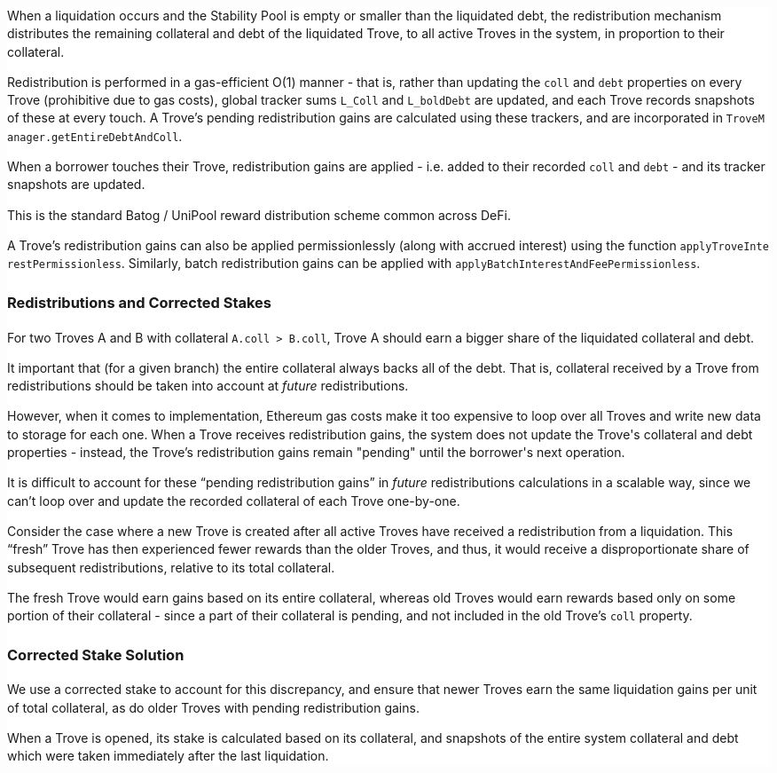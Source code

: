 When a liquidation occurs and the Stability Pool is empty or smaller than the liquidated debt, the redistribution mechanism distributes the remaining collateral and debt of the liquidated Trove, to all active Troves in the system, in proportion to their collateral.

Redistribution is performed in a gas-efficient O(1) manner - that is, rather than updating the `coll` and `debt` properties on every Trove (prohibitive due to gas costs),  global tracker sums `L_Coll` and `L_boldDebt` are updated, and each Trove records snapshots of these at every touch. A Trove’s pending redistribution gains are calculated using these trackers, and are incorporated in `TroveManager.getEntireDebtAndColl`.

When a borrower touches their Trove, redistribution gains are applied - i.e. added to their recorded `coll` and `debt` - and its tracker snapshots are updated.

This is the standard Batog / UniPool reward distribution scheme common across DeFi.

A Trove’s redistribution gains can also be applied permissionlessly (along with accrued interest) using the function `applyTroveInterestPermissionless`. Similarly, batch redistribution gains can be applied with `applyBatchInterestAndFeePermissionless`.


### Redistributions and Corrected Stakes


For two Troves A and B with collateral `A.coll > B.coll`, Trove A should earn a bigger share of the liquidated collateral and debt.

It important that (for a given branch) the entire collateral always backs all of the debt. That is, collateral received by a Trove from redistributions should be taken into account at _future_ redistributions.


However, when it comes to implementation, Ethereum gas costs make it too expensive to loop over all Troves and write new data to storage for each one. When a Trove receives redistribution gains, the system does not update the Trove's collateral and debt properties - instead, the Trove’s redistribution gains remain "pending" until the borrower's next operation.

It is difficult to account for these “pending redistribution gains” in _future_ redistributions calculations in a scalable way, since we can’t loop over and update the recorded collateral of each Trove one-by-one.

Consider the case where a new Trove is created after all active Troves have received a redistribution from a liquidation. This “fresh” Trove has then experienced fewer rewards than the older Troves, and thus, it would receive a disproportionate share of subsequent redistributions, relative to its total collateral.

The fresh Trove would earn gains based on its entire collateral, whereas old Troves would earn rewards based only on some portion of their collateral - since a part of their collateral is pending, and not included in the old Trove’s `coll` property.

### Corrected Stake Solution

We use a corrected stake to account for this discrepancy, and ensure that newer Troves earn the same liquidation gains per unit of total collateral, as do older Troves with pending redistribution gains.
 
When a Trove is opened, its stake is calculated based on its collateral, and snapshots of the entire system collateral and debt which were taken immediately after the last liquidation.
